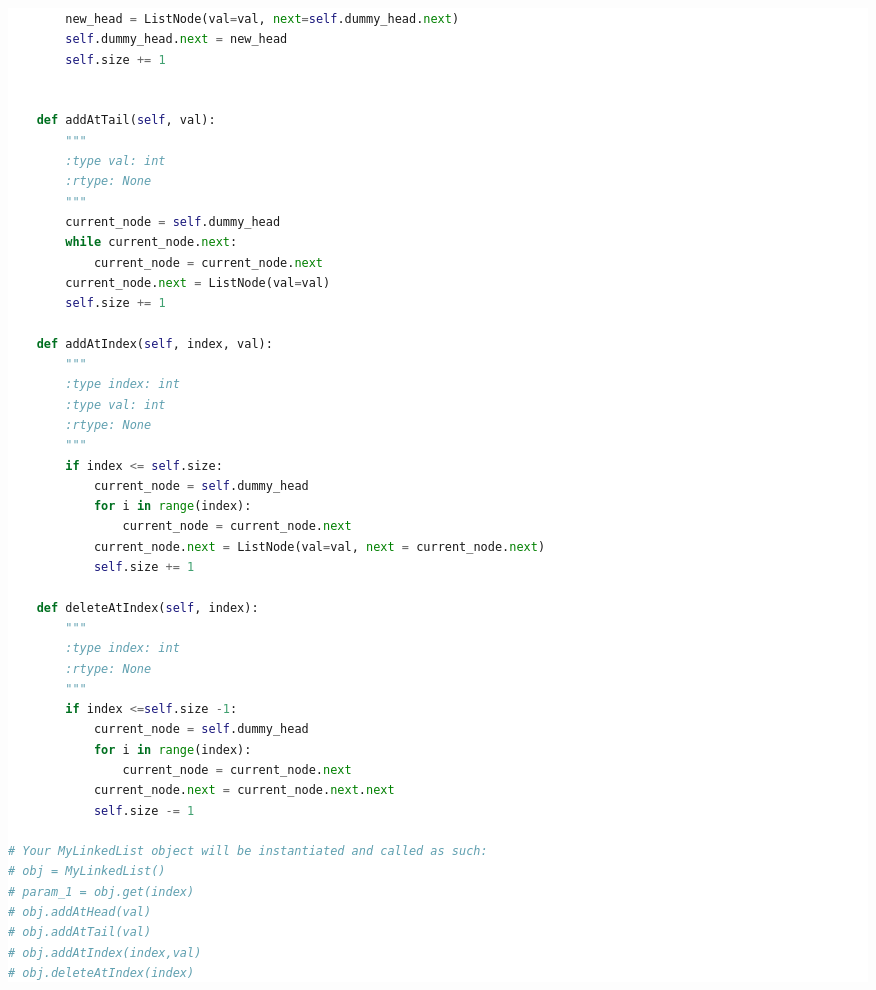 ```python
        new_head = ListNode(val=val, next=self.dummy_head.next)
        self.dummy_head.next = new_head
        self.size += 1


    def addAtTail(self, val):
        """
        :type val: int
        :rtype: None
        """
        current_node = self.dummy_head
        while current_node.next:
            current_node = current_node.next
        current_node.next = ListNode(val=val)
        self.size += 1

    def addAtIndex(self, index, val):
        """
        :type index: int
        :type val: int
        :rtype: None
        """
        if index <= self.size:
            current_node = self.dummy_head
            for i in range(index):
                current_node = current_node.next
            current_node.next = ListNode(val=val, next = current_node.next)
            self.size += 1

    def deleteAtIndex(self, index):
        """
        :type index: int
        :rtype: None
        """
        if index <=self.size -1:
            current_node = self.dummy_head
            for i in range(index):
                current_node = current_node.next
            current_node.next = current_node.next.next
            self.size -= 1

# Your MyLinkedList object will be instantiated and called as such:
# obj = MyLinkedList()
# param_1 = obj.get(index)
# obj.addAtHead(val)
# obj.addAtTail(val)
# obj.addAtIndex(index,val)
# obj.deleteAtIndex(index)

```
